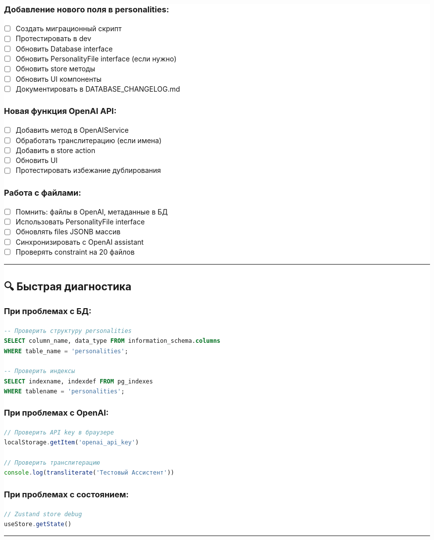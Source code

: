 ### Добавление нового поля в personalities:
- [ ] Создать миграционный скрипт
- [ ] Протестировать в dev
- [ ] Обновить Database interface
- [ ] Обновить PersonalityFile interface (если нужно)
- [ ] Обновить store методы
- [ ] Обновить UI компоненты
- [ ] Документировать в DATABASE_CHANGELOG.md

### Новая функция OpenAI API:
- [ ] Добавить метод в OpenAIService
- [ ] Обработать транслитерацию (если имена)
- [ ] Добавить в store action
- [ ] Обновить UI
- [ ] Протестировать избежание дублирования

### Работа с файлами:
- [ ] Помнить: файлы в OpenAI, метаданные в БД
- [ ] Использовать PersonalityFile interface
- [ ] Обновлять files JSONB массив
- [ ] Синхронизировать с OpenAI assistant
- [ ] Проверять constraint на 20 файлов

---

## 🔍 Быстрая диагностика

### При проблемах с БД:
```sql
-- Проверить структуру personalities
SELECT column_name, data_type FROM information_schema.columns 
WHERE table_name = 'personalities';

-- Проверить индексы
SELECT indexname, indexdef FROM pg_indexes 
WHERE tablename = 'personalities';
```

### При проблемах с OpenAI:
```javascript
// Проверить API key в браузере
localStorage.getItem('openai_api_key')

// Проверить транслитерацию
console.log(transliterate('Тестовый Ассистент'))
```

### При проблемах с состоянием:
```javascript
// Zustand store debug
useStore.getState()
```

---